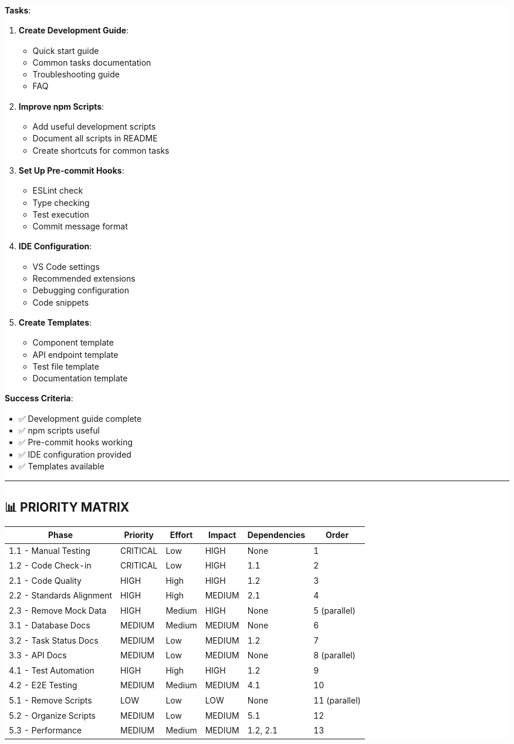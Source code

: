 **Tasks**:

1. **Create Development Guide**:
   - Quick start guide
   - Common tasks documentation
   - Troubleshooting guide
   - FAQ

2. **Improve npm Scripts**:
   - Add useful development scripts
   - Document all scripts in README
   - Create shortcuts for common tasks

3. **Set Up Pre-commit Hooks**:
   - ESLint check
   - Type checking
   - Test execution
   - Commit message format

4. **IDE Configuration**:
   - VS Code settings
   - Recommended extensions
   - Debugging configuration
   - Code snippets

5. **Create Templates**:
   - Component template
   - API endpoint template
   - Test file template
   - Documentation template

**Success Criteria**:
- ✅ Development guide complete
- ✅ npm scripts useful
- ✅ Pre-commit hooks working
- ✅ IDE configuration provided
- ✅ Templates available

---

## 📊 PRIORITY MATRIX

| Phase | Priority | Effort | Impact | Dependencies | Order |
|-------|----------|--------|--------|--------------|-------|
| 1.1 - Manual Testing | CRITICAL | Low | HIGH | None | 1 |
| 1.2 - Code Check-in | CRITICAL | Low | HIGH | 1.1 | 2 |
| 2.1 - Code Quality | HIGH | High | HIGH | 1.2 | 3 |
| 2.2 - Standards Alignment | HIGH | High | MEDIUM | 2.1 | 4 |
| 2.3 - Remove Mock Data | HIGH | Medium | HIGH | None | 5 (parallel) |
| 3.1 - Database Docs | MEDIUM | Medium | MEDIUM | None | 6 |
| 3.2 - Task Status Docs | MEDIUM | Low | MEDIUM | 1.2 | 7 |
| 3.3 - API Docs | MEDIUM | Low | MEDIUM | None | 8 (parallel) |
| 4.1 - Test Automation | HIGH | High | HIGH | 1.2 | 9 |
| 4.2 - E2E Testing | MEDIUM | Medium | MEDIUM | 4.1 | 10 |
| 5.1 - Remove Scripts | LOW | Low | LOW | None | 11 (parallel) |
| 5.2 - Organize Scripts | MEDIUM | Low | MEDIUM | 5.1 | 12 |
| 5.3 - Performance | MEDIUM | Medium | MEDIUM | 1.2, 2.1 | 13 |